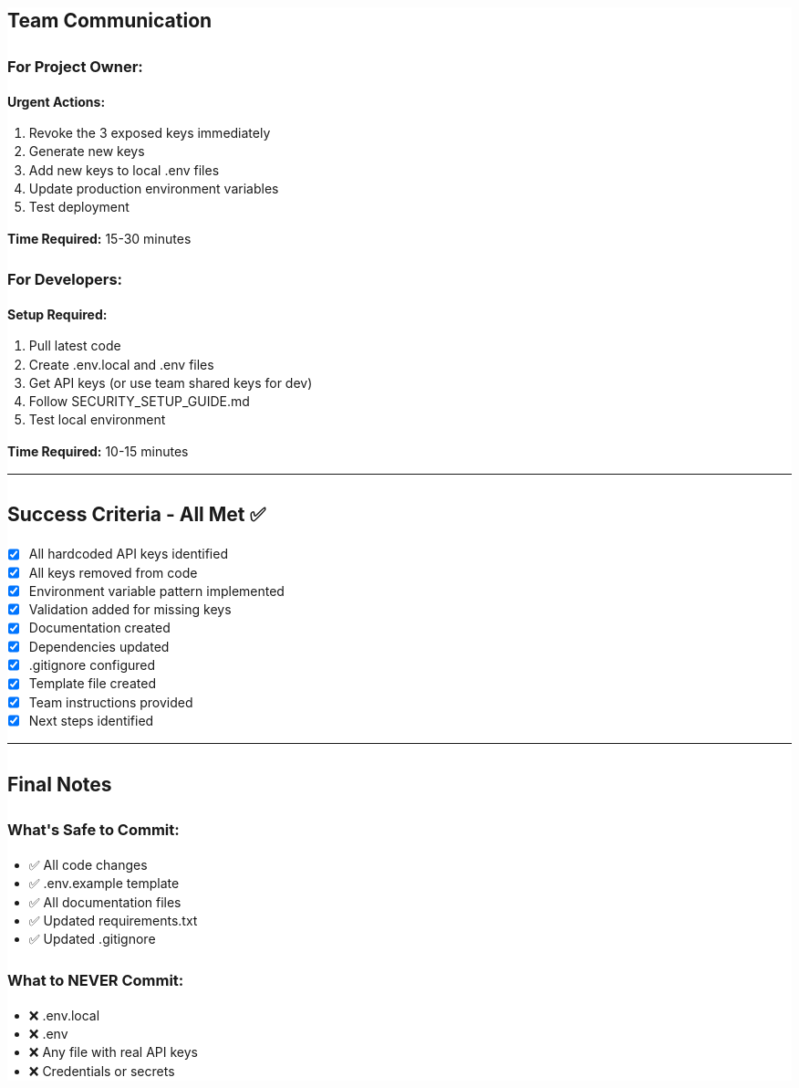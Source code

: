 
## Team Communication

### For Project Owner:

**Urgent Actions:**
1. Revoke the 3 exposed keys immediately
2. Generate new keys
3. Add new keys to local .env files
4. Update production environment variables
5. Test deployment

**Time Required:** 15-30 minutes

### For Developers:

**Setup Required:**
1. Pull latest code
2. Create .env.local and .env files
3. Get API keys (or use team shared keys for dev)
4. Follow SECURITY_SETUP_GUIDE.md
5. Test local environment

**Time Required:** 10-15 minutes

---

## Success Criteria - All Met ✅

- [x] All hardcoded API keys identified
- [x] All keys removed from code
- [x] Environment variable pattern implemented
- [x] Validation added for missing keys
- [x] Documentation created
- [x] Dependencies updated
- [x] .gitignore configured
- [x] Template file created
- [x] Team instructions provided
- [x] Next steps identified

---

## Final Notes

### What's Safe to Commit:
- ✅ All code changes
- ✅ .env.example template
- ✅ All documentation files
- ✅ Updated requirements.txt
- ✅ Updated .gitignore

### What to NEVER Commit:
- ❌ .env.local
- ❌ .env
- ❌ Any file with real API keys
- ❌ Credentials or secrets
